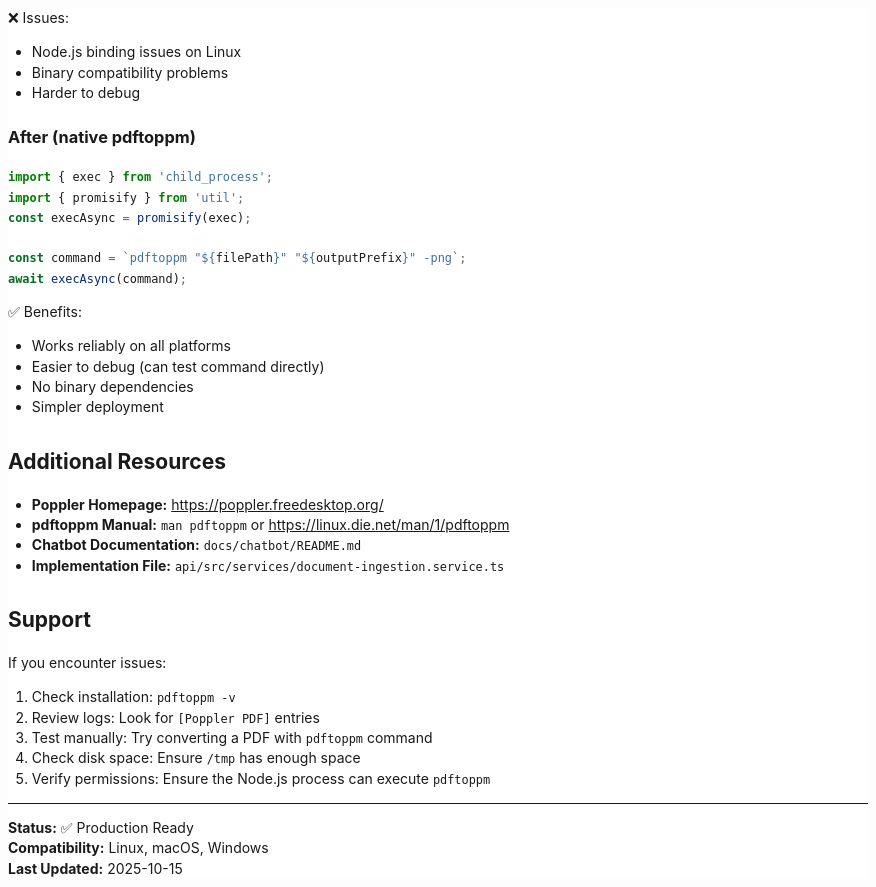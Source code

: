 ❌ Issues:
- Node.js binding issues on Linux
- Binary compatibility problems
- Harder to debug

### After (native pdftoppm)

```typescript
import { exec } from 'child_process';
import { promisify } from 'util';
const execAsync = promisify(exec);

const command = `pdftoppm "${filePath}" "${outputPrefix}" -png`;
await execAsync(command);
```

✅ Benefits:
- Works reliably on all platforms
- Easier to debug (can test command directly)
- No binary dependencies
- Simpler deployment

## Additional Resources

- **Poppler Homepage:** https://poppler.freedesktop.org/
- **pdftoppm Manual:** `man pdftoppm` or https://linux.die.net/man/1/pdftoppm
- **Chatbot Documentation:** `docs/chatbot/README.md`
- **Implementation File:** `api/src/services/document-ingestion.service.ts`

## Support

If you encounter issues:

1. Check installation: `pdftoppm -v`
2. Review logs: Look for `[Poppler PDF]` entries
3. Test manually: Try converting a PDF with `pdftoppm` command
4. Check disk space: Ensure `/tmp` has enough space
5. Verify permissions: Ensure the Node.js process can execute `pdftoppm`

---

**Status:** ✅ Production Ready  
**Compatibility:** Linux, macOS, Windows  
**Last Updated:** 2025-10-15
